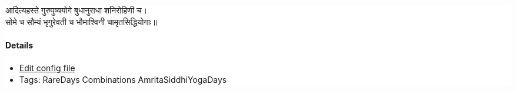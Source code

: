 आदित्यहस्ते गुरुपुष्ययोगे बुधानुराधा शनिरोहिणी च।  
सोमे च सौम्यं भृगुरेवती च भौमाश्विनी चामृतसिद्धियोगाः॥



#### Details
- [Edit config file](https://github.com/jyotisham/adyatithi/blob/master/time_focus/amrita-siddhi/description_only/zanirOhiNI-yOgaH.toml)
- Tags: RareDays Combinations AmritaSiddhiYogaDays


